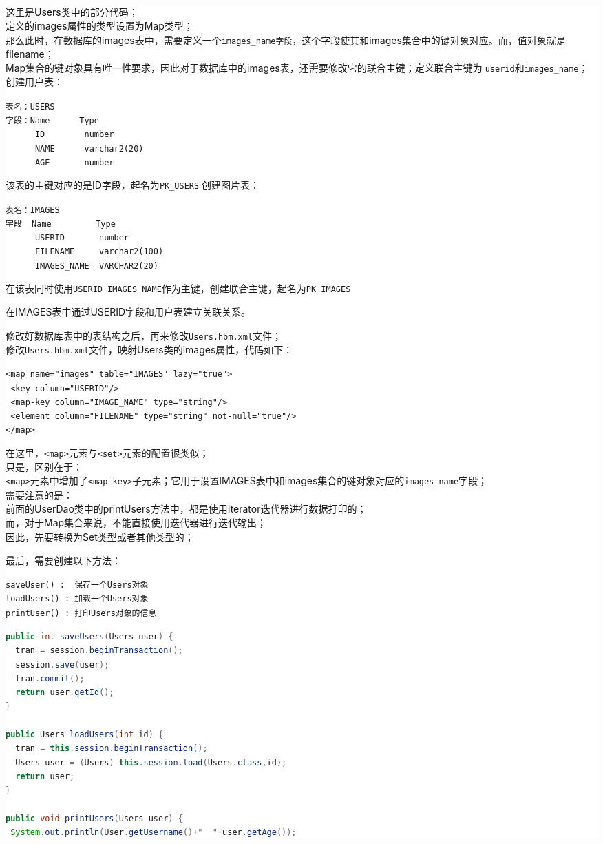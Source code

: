 这里是Users类中的部分代码；      
定义的images属性的类型设置为Map类型；         
那么此时，在数据库的images表中，需要定义一个`images_name字段`，这个字段使其和images集合中的键对象对应。而，值对象就是filename；        
Map集合的键对象具有唯一性要求，因此对于数据库中的images表，还需要修改它的联合主键；定义联合主键为 `userid`和`images_name`；       
创建用户表：          
```
表名：USERS
字段：Name      Type
      ID        number
      NAME      varchar2(20)
      AGE       number
```

该表的主键对应的是ID字段，起名为`PK_USERS`
创建图片表：
```
表名：IMAGES
字段  Name         Type
      USERID       number
      FILENAME     varchar2(100)
      IMAGES_NAME  VARCHAR2(20)
```

在该表同时使用`USERID IMAGES_NAME`作为主键，创建联合主键，起名为`PK_IMAGES`     

在IMAGES表中通过USERID字段和用户表建立关联关系。   


修改好数据库表中的表结构之后，再来修改`Users.hbm.xml`文件；    
修改`Users.hbm.xml`文件，映射Users类的images属性，代码如下：      
```
<map name="images" table="IMAGES" lazy="true">
 <key column="USERID"/>
 <map-key column="IMAGE_NAME" type="string"/>
 <element column="FILENAME" type="string" not-null="true"/>
</map>
```

在这里，`<map>`元素与`<set>`元素的配置很类似；         
只是，区别在于：             
`<map>`元素中增加了`<map-key>`子元素；它用于设置IMAGES表中和images集合的键对象对应的`images_name`字段；     
需要注意的是：        
前面的UserDao类中的printUsers方法中，都是使用Iterator迭代器进行数据打印的；        
而，对于Map集合来说，不能直接使用迭代器进行迭代输出；          
因此，先要转换为Set类型或者其他类型的；           

最后，需要创建以下方法：    
```
saveUser() :  保存一个Users对象
loadUsers() : 加载一个Users对象
printUser() : 打印Users对象的信息
```

```java
public int saveUsers(Users user) {
  tran = session.beginTransaction();
  session.save(user);
  tran.commit();
  return user.getId();
}

public Users loadUsers(int id) {
  tran = this.session.beginTransaction();
  Users user = (Users) this.session.load(Users.class,id);
  return user;
}

public void printUsers(Users user) {
 System.out.println(User.getUsername()+"  "+user.getAge());
```